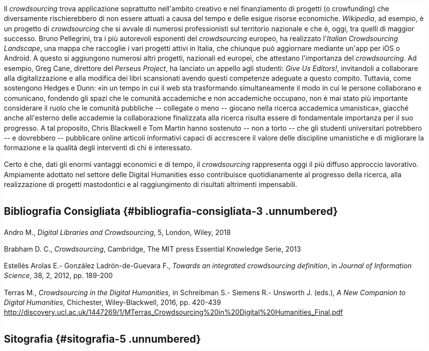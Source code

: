 Il *crowdsourcing* trova applicazione soprattutto nell'ambito creativo e
nel finanziamento di progetti (o crowfunding) che diversamente
rischierebbero di non essere attuati a causa del tempo e delle esigue
risorse economiche. *Wikipedia*, ad esempio, è un progetto di
*crowdsourcing* che si avvale di numerosi professionisti sul territorio
nazionale e che è, oggi, tra quelli di maggior successo. Bruno
Pellegrini, tra i più autorevoli esponenti del *crowdsourcing* europeo,
ha realizzato l'*Italian* *Crowdsourcing* *Landscape*, una mappa che
raccoglie i vari progetti attivi in Italia, che chiunque può aggiornare
mediante un'app per iOS o Android. A questo si aggiungono numerosi altri
progetti, nazionali ed europei, che attestano l'importanza del
*crowdsourcing*. Ad esempio, Greg Cane, direttore del *Perseus Project*,
ha lanciato un appello agli studenti: *Give Us Editors!*, invitandoli a
collaborare alla digitalizzazione e alla modifica dei libri scansionati
avendo questi competenze adeguate a questo compito. Tuttavia, come
sostengono Hedges e Dunn: «in un tempo in cui il web sta trasformando
simultaneamente il modo in cui le persone collaborano e comunicano,
fondendo gli spazi che le comunità accademiche e non accademiche
occupano, non è mai stato più importante considerare il ruolo che le
comunità pubbliche -- collegate o meno -- giocano nella ricerca
accademica umanistica», giacché anche all'esterno delle accademie la
collaborazione finalizzata alla ricerca risulta essere di fondamentale
importanza per il suo progresso. A tal proposito, Chris Blackwell e Tom
Martin hanno sostenuto -- non a torto -- che gli studenti universitari
potrebbero -- e dovrebbero -- pubblicare online articoli informativi
capaci di accrescere il valore delle discipline umanistiche e di
migliorare la formazione e la qualità degli interventi di chi è
interessato.

Certo è che, dati gli enormi vantaggi economici e di tempo, il
*crowdsourcing* rappresenta oggi il più diffuso approccio lavorativo.
Ampiamente adottato nel settore delle Digital Humanities esso
contribuisce quotidianamente al progresso della ricerca, alla
realizzazione di progetti mastodontici e al raggiungimento di risultati
altrimenti impensabili.

Bibliografia Consigliata {#bibliografia-consigliata-3 .unnumbered}
------------------------

Andro M., *Digital Libraries and Crowdsourcing*, 5, London, Wiley, 2018

Brabham D. C., *Crowdsourcing*, Cambridge, The MIT press Essential
Knowledge Serie, 2013

Estellés Arolas E.- González Ladrón-de-Guevara F., *Towards an
integrated crowdsourcing definition*, in *Journal of Information
Science*, 38, 2, 2012, pp. 189-200

Terras M., *Crowdsourcing in the Digital Humanities,* in Schreibman S.-
Siemens R.- Unsworth J. (eds.), *A New Companion to Digital Humanities*,
Chichester, Wiley-Blackwell, 2016, pp. 420-439
<http://discovery.ucl.ac.uk/1447269/1/MTerras_Crowdsourcing%20in%20Digital%20Humanities_Final.pdf>

Sitografia {#sitografia-5 .unnumbered}
----------
